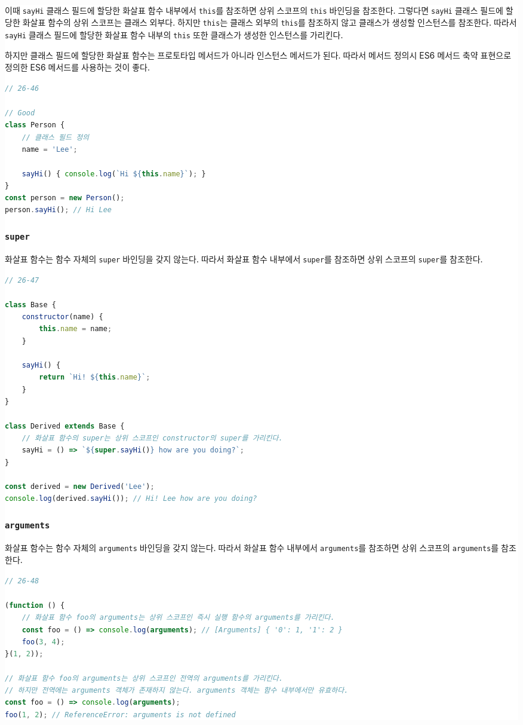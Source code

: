 이때 `sayHi` 클래스 필드에 할당한 화살표 함수 내부에서 `this`를 참조하면 상위 스코프의 `this` 바인딩을 참조한다. 그렇다면 `sayHi` 클래스 필드에 할당한 화살표 함수의 상위 스코프는 클래스 외부다. 하지만 `this`는 클래스 외부의 `this`를 참조하지 않고 클래스가 생성할 인스턴스를 참조한다. 따라서 `sayHi` 클래스 필드에 할당한 화살표 함수 내부의 `this` 또한 클래스가 생성한 인스턴스를 가리킨다.

하지만 클래스 필드에 할당한 화살표 함수는 프로토타입 메서드가 아니라 인스턴스 메서드가 된다. 따라서 메서드 정의시 ES6 메서드 축약 표현으로 정의한 ES6 메서드를 사용하는 것이 좋다.

```js
// 26-46

// Good
class Person {
    // 클래스 필드 정의
    name = 'Lee';

    sayHi() { console.log(`Hi ${this.name}`); }
}
const person = new Person();
person.sayHi(); // Hi Lee
```

### `super`

화살표 함수는 함수 자체의 `super` 바인딩을 갖지 않는다. 따라서 화살표 함수 내부에서 `super`를 참조하면 상위 스코프의 `super`를 참조한다.

```js
// 26-47

class Base {
    constructor(name) {
        this.name = name;
    }

    sayHi() {
        return `Hi! ${this.name}`;
    }
}

class Derived extends Base {
    // 화살표 함수의 super는 상위 스코프인 constructor의 super를 가리킨다.
    sayHi = () => `${super.sayHi()} how are you doing?`;
}

const derived = new Derived('Lee');
console.log(derived.sayHi()); // Hi! Lee how are you doing?
```

### `arguments`

화살표 함수는 함수 자체의 `arguments` 바인딩을 갖지 않는다. 따라서 화살표 함수 내부에서 `arguments`를 참조하면 상위 스코프의 `arguments`를 참조한다.

```js
// 26-48

(function () {
    // 화살표 함수 foo의 arguments는 상위 스코프인 즉시 실행 함수의 arguments를 가리킨다.
    const foo = () => console.log(arguments); // [Arguments] { '0': 1, '1': 2 }
    foo(3, 4);
}(1, 2));

// 화살표 함수 foo의 arguments는 상위 스코프인 전역의 arguments를 가리킨다.
// 하지만 전역에는 arguments 객체가 존재하지 않는다. arguments 객체는 함수 내부에서만 유효하다.
const foo = () => console.log(arguments);
foo(1, 2); // ReferenceError: arguments is not defined
```
